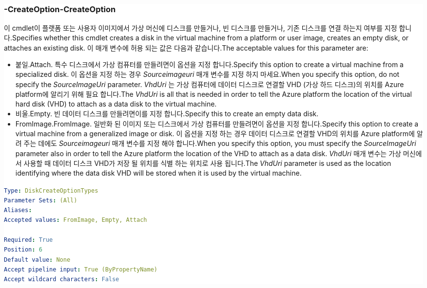 ### <span data-ttu-id="fa507-146">-CreateOption</span><span class="sxs-lookup"><span data-stu-id="fa507-146">-CreateOption</span></span>
<span data-ttu-id="fa507-147">이 cmdlet이 플랫폼 또는 사용자 이미지에서 가상 머신에 디스크를 만들거나, 빈 디스크를 만들거나, 기존 디스크를 연결 하는지 여부를 지정 합니다.</span><span class="sxs-lookup"><span data-stu-id="fa507-147">Specifies whether this cmdlet creates a disk in the virtual machine from a platform or user image, creates an empty disk, or attaches an existing disk.</span></span>
<span data-ttu-id="fa507-148">이 매개 변수에 허용 되는 값은 다음과 같습니다.</span><span class="sxs-lookup"><span data-stu-id="fa507-148">The acceptable values for this parameter are:</span></span>

- <span data-ttu-id="fa507-149">붙일.</span><span class="sxs-lookup"><span data-stu-id="fa507-149">Attach.</span></span>
<span data-ttu-id="fa507-150">특수 디스크에서 가상 컴퓨터를 만들려면이 옵션을 지정 합니다.</span><span class="sxs-lookup"><span data-stu-id="fa507-150">Specify this option to create a virtual machine from a specialized disk.</span></span>
<span data-ttu-id="fa507-151">이 옵션을 지정 하는 경우 *Sourceimageuri* 매개 변수를 지정 하지 마세요.</span><span class="sxs-lookup"><span data-stu-id="fa507-151">When you specify this option, do not specify the *SourceImageUri* parameter.</span></span>
<span data-ttu-id="fa507-152">*VhdUri* 는 가상 컴퓨터에 데이터 디스크로 연결할 VHD (가상 하드 디스크)의 위치를 Azure platform에 알리기 위해 필요 합니다.</span><span class="sxs-lookup"><span data-stu-id="fa507-152">The *VhdUri* is all that is needed in order to tell the Azure platform the location of the virtual hard disk (VHD) to attach as a data disk to the virtual machine.</span></span>
- <span data-ttu-id="fa507-153">비울.</span><span class="sxs-lookup"><span data-stu-id="fa507-153">Empty.</span></span>
<span data-ttu-id="fa507-154">빈 데이터 디스크를 만들려면이를 지정 합니다.</span><span class="sxs-lookup"><span data-stu-id="fa507-154">Specify this to create an empty data disk.</span></span>
- <span data-ttu-id="fa507-155">FromImage.</span><span class="sxs-lookup"><span data-stu-id="fa507-155">FromImage.</span></span>
<span data-ttu-id="fa507-156">일반화 된 이미지 또는 디스크에서 가상 컴퓨터를 만들려면이 옵션을 지정 합니다.</span><span class="sxs-lookup"><span data-stu-id="fa507-156">Specify this option to create a virtual machine from a generalized image or disk.</span></span>
<span data-ttu-id="fa507-157">이 옵션을 지정 하는 경우 데이터 디스크로 연결할 VHD의 위치를 Azure platform에 알려 주는 데에도 *Sourceimageuri* 매개 변수를 지정 해야 합니다.</span><span class="sxs-lookup"><span data-stu-id="fa507-157">When you specify this option, you must specify the *SourceImageUri* parameter also in order to tell the Azure platform the location of the VHD to attach as a data disk.</span></span>
<span data-ttu-id="fa507-158">*VhdUri* 매개 변수는 가상 머신에서 사용할 때 데이터 디스크 VHD가 저장 될 위치를 식별 하는 위치로 사용 됩니다.</span><span class="sxs-lookup"><span data-stu-id="fa507-158">The *VhdUri* parameter is used as the location identifying where the data disk VHD will be stored when it is used by the virtual machine.</span></span>

```yaml
Type: DiskCreateOptionTypes
Parameter Sets: (All)
Aliases: 
Accepted values: FromImage, Empty, Attach

Required: True
Position: 6
Default value: None
Accept pipeline input: True (ByPropertyName)
Accept wildcard characters: False
```

